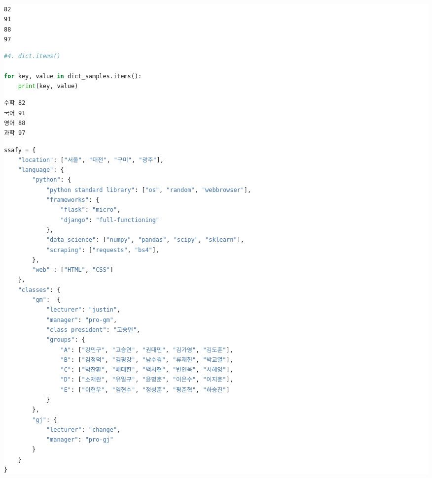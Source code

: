     82
    91
    88
    97
    


```python
#4. dict.items()

for key, value in dict_samples.items():
    print(key, value)
```

    수학 82
    국어 91
    영어 88
    과학 97
    


```python
ssafy = {
    "location": ["서울", "대전", "구미", "광주"],
    "language": {
        "python": {
            "python standard library": ["os", "random", "webbrowser"],
            "frameworks": {
                "flask": "micro",
                "django": "full-functioning"
            },
            "data_science": ["numpy", "pandas", "scipy", "sklearn"],
            "scraping": ["requests", "bs4"],
        },
        "web" : ["HTML", "CSS"]
    },
    "classes": {
        "gm":  {
            "lecturer": "justin",
            "manager": "pro-gm",
            "class president": "고승연",
            "groups": {
                "A": ["강민구", "고승연", "권대민", "김가영", "김도훈"],
                "B": ["김정덕", "김평강", "남수경", "류재헌", "박교열"],
                "C": ["박찬환", "배태한", "백서현", "변인욱", "서혜영"],
                "D": ["소재완", "유일규", "윤명훈", "이은수", "이지훈"],
                "E": ["이현우", "임현수", "정성훈", "평준혁", "하승진"]
            }
        },
        "gj": {
            "lecturer": "change",
            "manager": "pro-gj"
        }
    }
}
```
